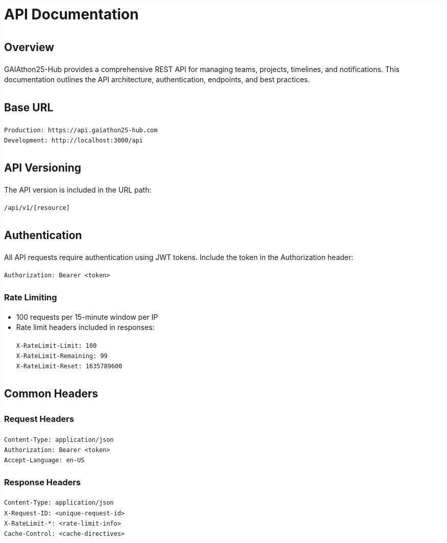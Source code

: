 # API Documentation

## Overview
GAIAthon25-Hub provides a comprehensive REST API for managing teams, projects, timelines, and notifications. This documentation outlines the API architecture, authentication, endpoints, and best practices.

## Base URL
```
Production: https://api.gaiathon25-hub.com
Development: http://localhost:3000/api
```

## API Versioning
The API version is included in the URL path:
```
/api/v1/[resource]
```

## Authentication
All API requests require authentication using JWT tokens. Include the token in the Authorization header:
```
Authorization: Bearer <token>
```

### Rate Limiting
- 100 requests per 15-minute window per IP
- Rate limit headers included in responses:
  ```
  X-RateLimit-Limit: 100
  X-RateLimit-Remaining: 99
  X-RateLimit-Reset: 1635789600
  ```

## Common Headers

### Request Headers
```
Content-Type: application/json
Authorization: Bearer <token>
Accept-Language: en-US
```

### Response Headers
```
Content-Type: application/json
X-Request-ID: <unique-request-id>
X-RateLimit-*: <rate-limit-info>
Cache-Control: <cache-directives>
```
